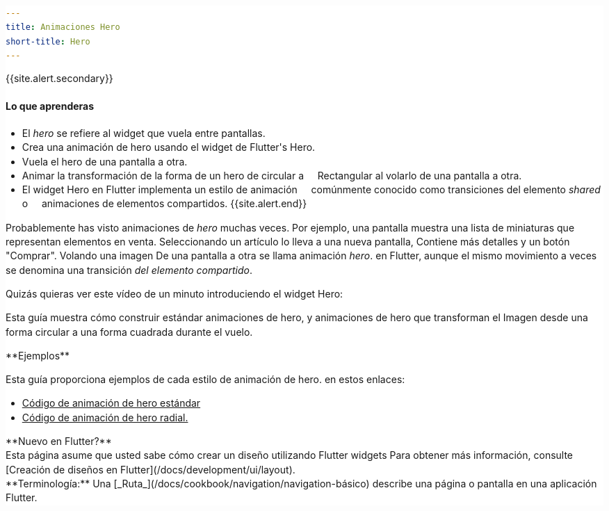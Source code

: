```yaml
---
title: Animaciones Hero
short-title: Hero
---
```


{{site.alert.secondary}}
  <h4 class="no_toc">Lo que aprenderas</h4>

  * El _hero_ se refiere al widget que vuela entre pantallas.
  * Crea una animación de hero usando el widget de Flutter's Hero.
  * Vuela el hero de una pantalla a otra.
  * Animar la transformación de la forma de un hero de circular a
    Rectangular al volarlo de una pantalla a otra.
  * El widget Hero en Flutter implementa un estilo de animación
    comúnmente conocido como transiciones del elemento _shared_ o
    animaciones de elementos compartidos.
{{site.alert.end}}

Probablemente has visto animaciones de _hero_ muchas veces. Por ejemplo,
una pantalla muestra una lista de miniaturas que representan elementos
en venta. Seleccionando un artículo lo lleva a una nueva pantalla,
Contiene más detalles y un botón "Comprar". Volando una imagen
De una pantalla a otra se llama animación _hero_.
en Flutter, aunque el mismo movimiento a veces se denomina
una transición _del elemento compartido_.

Quizás quieras ver este vídeo de un minuto introduciendo el widget Hero:
<iframe width="560" height="315" src="https://www.youtube.com/embed/Be9UH1kXFDw?rel=0" frameborder="0" allow="accelerometer; autoplay; encrypted-media; gyroscope; picture-in-picture" allowfullscreen></iframe>

Esta guía muestra cómo construir estándar
animaciones de hero, y animaciones de hero que transforman el
Imagen desde una forma circular a una forma cuadrada durante el vuelo.

<aside class="alert alert-info" markdown="1">
**Ejemplos**<br>

Esta guía proporciona ejemplos de cada estilo de animación de hero.
en estos enlaces:

* [Código de animación de hero estándar](#standard-hero-animation-code)
* [Código de animación de hero radial.](#radial-hero-animation-code)
</aside>


<aside class="alert alert-info" markdown="1">
**Nuevo en Flutter?**<br>
Esta página asume que usted sabe cómo crear un diseño utilizando Flutter
widgets Para obtener más información, consulte [Creación de diseños en
Flutter](/docs/development/ui/layout).
</aside>

<aside class="alert alert-info" markdown="1">
**Terminología:**
Una [_Ruta_](/docs/cookbook/navigation/navigation-básico) describe una página o pantalla
en una aplicación Flutter.
</aside>
